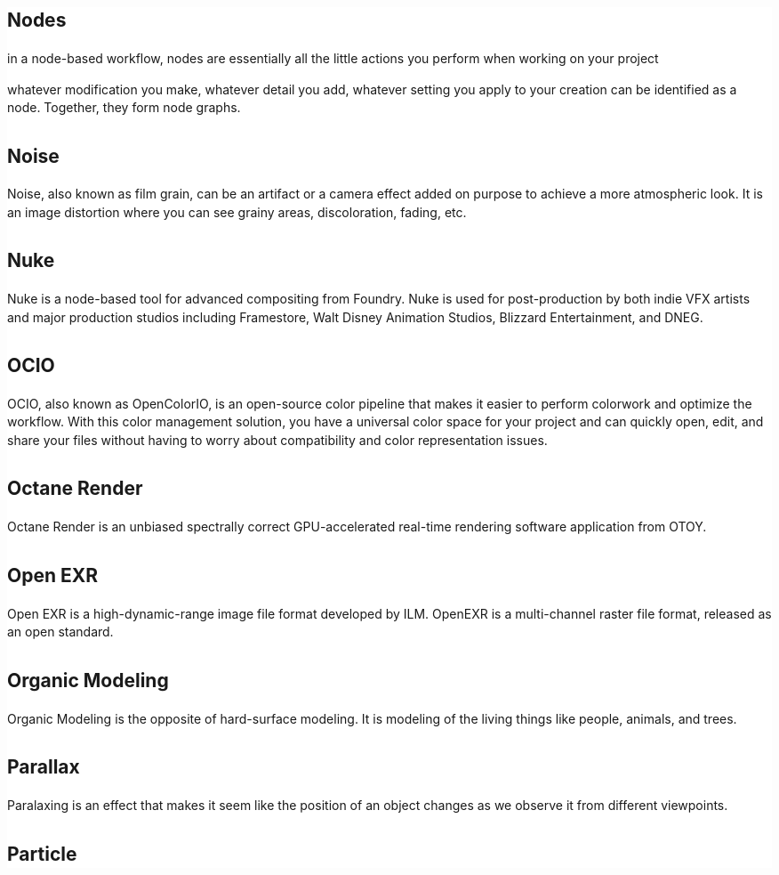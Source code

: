 ## Nodes

in a node-based workflow, nodes are essentially all the little actions you perform when working on your project

whatever modification you make, whatever detail you add, whatever setting you apply to your creation can be identified as a node. Together, they form node graphs.

## Noise

Noise, also known as film grain, can be an artifact or a camera effect added on purpose to achieve a more atmospheric look. It is an image distortion where you can see grainy areas, discoloration, fading, etc. 

## Nuke

Nuke is a node-based tool for advanced compositing from Foundry. Nuke is used for post-production by both indie VFX artists and major production studios including Framestore, Walt Disney Animation Studios, Blizzard Entertainment, and DNEG.

## OCIO

OCIO, also known as OpenColorIO, is an open-source color pipeline that makes it easier to perform colorwork and optimize the workflow. With this color management solution, you have a universal color space for your project and can quickly open, edit, and share your files without having to worry about compatibility and color representation issues.

## Octane Render

Octane Render is an unbiased spectrally correct GPU-accelerated real-time rendering software application from OTOY. 

## Open EXR

Open EXR is a high-dynamic-range image file format developed by ILM.  OpenEXR is a multi-channel raster file format, released as an open standard.

## Organic Modeling

Organic Modeling is the opposite of hard-surface modeling. It is modeling of the living things like people, animals, and trees. 

## Parallax

Paralaxing is an effect that makes it seem like the position of an object changes as we observe it from different viewpoints. 

## Particle
